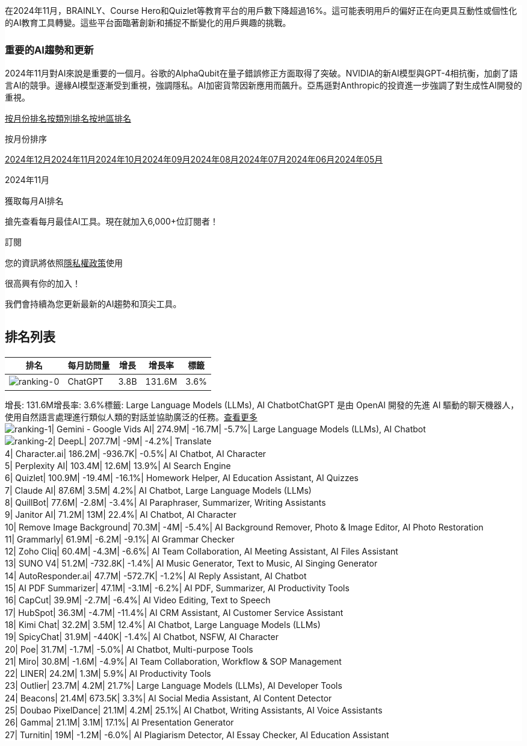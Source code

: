在2024年11月，BRAINLY、Course Hero和Quizlet等教育平台的用戶數下降超過16%。這可能表明用戶的偏好正在向更具互動性或個性化的AI教育工具轉變。這些平台面臨著創新和捕捉不斷變化的用戶興趣的挑戰。

### 重要的AI趨勢和更新

2024年11月對AI來說是重要的一個月。谷歌的AlphaQubit在量子錯誤修正方面取得了突破。NVIDIA的新AI模型與GPT-4相抗衡，加劇了語言AI的競爭。邊緣AI模型逐漸受到重視，強調隱私。AI加密貨幣因新應用而飆升。亞馬遜對Anthropic的投資進一步強調了對生成性AI開發的重視。

[按月份排名](/top-ai-tools-monthly-ranking "按月份排名")[按類別排名](/rankings/top-ai-tools-for-text-and-writing "按類別排名")[按地區排名](/rankings/top-ai-tools-in-united-states "按地區排名")

按月份排序

[2024年12月](/rankings/top-ai-tools-in-Dec-2024)[2024年11月](/rankings/top-ai-tools-in-Nov-2024)[2024年10月](/rankings/top-ai-tools-in-Oct-2024)[2024年09月](/rankings/top-ai-tools-in-Sep-2024)[2024年08月](/rankings/top-ai-tools-in-Aug-2024)[2024年07月](/rankings/top-ai-tools-in-Jul-2024)[2024年06月](/rankings/top-ai-tools-in-Jun-2024)[2024年05月](/rankings/top-ai-tools-in-May-2024)

2024年11月

獲取每月AI排名

搶先查看每月最佳AI工具。現在就加入6,000+位訂閱者！

訂閱

您的資訊將依照[隱私權政策](/privacy-policy)使用

很高興有你的加入！

我們會持續為您更新最新的AI趨勢和頂尖工具。

## 排名列表

排名| 每月訪問量| 增長| 增長率| 標籤  
---|---|---|---|---  
![ranking-0](/_next/image?url=%2F_next%2Fstatic%2Fmedia%2Franking-1.08dadaa5.png&w=96&q=75)| ChatGPT| 3.8B| 131.6M| 3.6%| Large Language Models (LLMs), AI Chatbot  
增長: 131.6M增長率: 3.6%標籤: Large Language Models (LLMs), AI ChatbotChatGPT 是由 OpenAI 開發的先進 AI 驅動的聊天機器人，使用自然語言處理進行類似人類的對話並協助廣泛的任務。[查看更多](/products/chatgpt-com "ChatGPT")  
![ranking-1](/_next/image?url=%2F_next%2Fstatic%2Fmedia%2Franking-2.e970c522.png&w=96&q=75)| Gemini - Google Vids AI| 274.9M| -16.7M| -5.7%| Large Language Models (LLMs), AI Chatbot  
![ranking-2](/_next/image?url=%2F_next%2Fstatic%2Fmedia%2Franking-3.964b8a73.png&w=96&q=75)| DeepL| 207.7M| -9M| -4.2%| Translate  
4| Character.ai| 186.2M| -936.7K| -0.5%| AI Chatbot, AI Character  
5| Perplexity AI| 103.4M| 12.6M| 13.9%| AI Search Engine  
6| Quizlet| 100.9M| -19.4M| -16.1%| Homework Helper, AI Education Assistant, AI Quizzes  
7| Claude AI| 87.6M| 3.5M| 4.2%| AI Chatbot, Large Language Models (LLMs)  
8| QuillBot| 77.6M| -2.8M| -3.4%| AI Paraphraser, Summarizer, Writing Assistants  
9| Janitor AI| 71.2M| 13M| 22.4%| AI Chatbot, AI Character  
10| Remove Image Background| 70.3M| -4M| -5.4%| AI Background Remover, Photo & Image Editor, AI Photo Restoration  
11| Grammarly| 61.9M| -6.2M| -9.1%| AI Grammar Checker  
12| Zoho Cliq| 60.4M| -4.3M| -6.6%| AI Team Collaboration, AI Meeting Assistant, AI Files Assistant  
13| SUNO V4| 51.2M| -732.8K| -1.4%| AI Music Generator, Text to Music, AI Singing Generator  
14| AutoResponder.ai| 47.7M| -572.7K| -1.2%| AI Reply Assistant, AI Chatbot  
15| AI PDF Summarizer| 47.1M| -3.1M| -6.2%| AI PDF, Summarizer, AI Productivity Tools  
16| CapCut| 39.9M| -2.7M| -6.4%| AI Video Editing, Text to Speech  
17| HubSpot| 36.3M| -4.7M| -11.4%| AI CRM Assistant, AI Customer Service Assistant  
18| Kimi Chat| 32.2M| 3.5M| 12.4%| AI Chatbot, Large Language Models (LLMs)  
19| SpicyChat| 31.9M| -440K| -1.4%| AI Chatbot, NSFW, AI Character  
20| Poe| 31.7M| -1.7M| -5.0%| AI Chatbot, Multi-purpose Tools  
21| Miro| 30.8M| -1.6M| -4.9%| AI Team Collaboration, Workflow & SOP Management  
22| LINER| 24.2M| 1.3M| 5.9%| AI Productivity Tools  
23| Outlier| 23.7M| 4.2M| 21.7%| Large Language Models (LLMs), AI Developer Tools  
24| Beacons| 21.4M| 673.5K| 3.3%| AI Social Media Assistant, AI Content Detector  
25| Doubao PixelDance| 21.1M| 4.2M| 25.1%| AI Chatbot, Writing Assistants, AI Voice Assistants  
26| Gamma| 21.1M| 3.1M| 17.1%| AI Presentation Generator  
27| Turnitin| 19M| -1.2M| -6.0%| AI Plagiarism Detector, AI Essay Checker, AI Education Assistant  